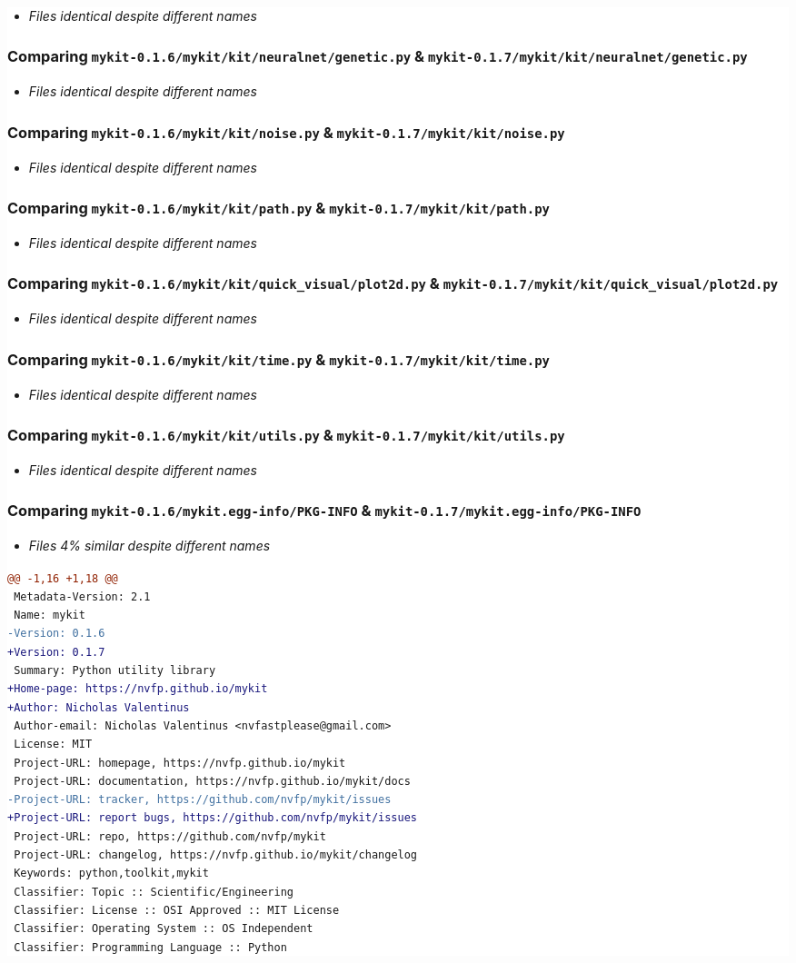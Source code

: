  * *Files identical despite different names*

### Comparing `mykit-0.1.6/mykit/kit/neuralnet/genetic.py` & `mykit-0.1.7/mykit/kit/neuralnet/genetic.py`

 * *Files identical despite different names*

### Comparing `mykit-0.1.6/mykit/kit/noise.py` & `mykit-0.1.7/mykit/kit/noise.py`

 * *Files identical despite different names*

### Comparing `mykit-0.1.6/mykit/kit/path.py` & `mykit-0.1.7/mykit/kit/path.py`

 * *Files identical despite different names*

### Comparing `mykit-0.1.6/mykit/kit/quick_visual/plot2d.py` & `mykit-0.1.7/mykit/kit/quick_visual/plot2d.py`

 * *Files identical despite different names*

### Comparing `mykit-0.1.6/mykit/kit/time.py` & `mykit-0.1.7/mykit/kit/time.py`

 * *Files identical despite different names*

### Comparing `mykit-0.1.6/mykit/kit/utils.py` & `mykit-0.1.7/mykit/kit/utils.py`

 * *Files identical despite different names*

### Comparing `mykit-0.1.6/mykit.egg-info/PKG-INFO` & `mykit-0.1.7/mykit.egg-info/PKG-INFO`

 * *Files 4% similar despite different names*

```diff
@@ -1,16 +1,18 @@
 Metadata-Version: 2.1
 Name: mykit
-Version: 0.1.6
+Version: 0.1.7
 Summary: Python utility library
+Home-page: https://nvfp.github.io/mykit
+Author: Nicholas Valentinus
 Author-email: Nicholas Valentinus <nvfastplease@gmail.com>
 License: MIT
 Project-URL: homepage, https://nvfp.github.io/mykit
 Project-URL: documentation, https://nvfp.github.io/mykit/docs
-Project-URL: tracker, https://github.com/nvfp/mykit/issues
+Project-URL: report bugs, https://github.com/nvfp/mykit/issues
 Project-URL: repo, https://github.com/nvfp/mykit
 Project-URL: changelog, https://nvfp.github.io/mykit/changelog
 Keywords: python,toolkit,mykit
 Classifier: Topic :: Scientific/Engineering
 Classifier: License :: OSI Approved :: MIT License
 Classifier: Operating System :: OS Independent
 Classifier: Programming Language :: Python
```
